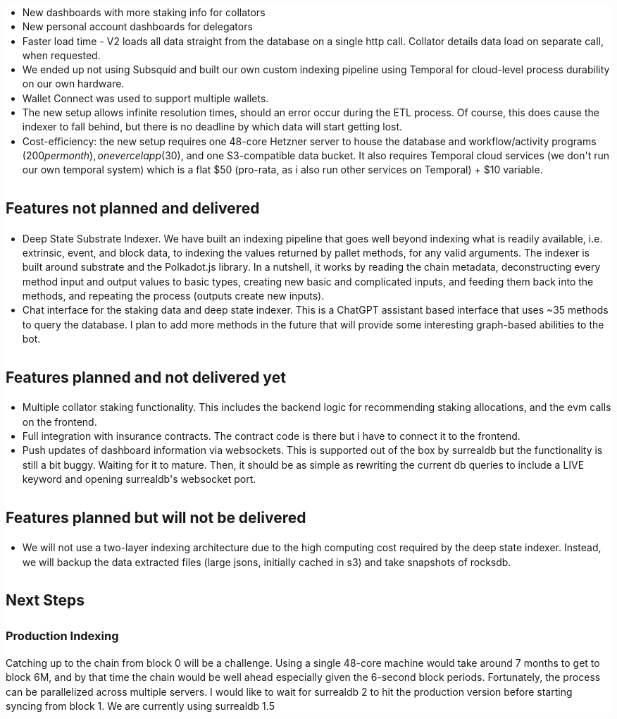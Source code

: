 * New dashboards with more staking info for collators
* New personal account dashboards for delegators
* Faster load time - V2 loads all data straight from the database on a single http call. Collator details data load on separate call, when requested.
* We ended up not using Subsquid and built our own custom indexing pipeline using Temporal for cloud-level process durability on our own hardware.
* Wallet Connect was used to support multiple wallets.
* The new setup allows infinite resolution times, should an error occur during the ETL process. Of course, this does cause the indexer to fall behind, but there is no deadline by which data will start getting lost.
* Cost-efficiency: the new setup requires one 48-core Hetzner server to house the database and workflow/activity programs ($200 per month), one vercel app ($30), and one S3-compatible data bucket. It also requires Temporal cloud services (we don't run our own temporal system) which is a flat $50 (pro-rata, as i also run other services on Temporal) + $10 variable.

## Features not planned and delivered

* Deep State Substrate Indexer. We have built an indexing pipeline that goes well beyond indexing what is readily available, i.e. extrinsic, event, and block data, to indexing the values returned by pallet methods, for any valid arguments. The indexer is built around substrate and the Polkadot.js library. In a nutshell, it works by reading the chain metadata, deconstructing every method input and output values to basic types, creating new basic and complicated inputs, and feeding them back into the methods, and repeating the process (outputs create new inputs).
* Chat interface for the staking data and deep state indexer. This is a ChatGPT assistant based interface that uses ~35 methods to query the database. I plan to add more methods in the future that will provide some interesting graph-based abilities to the bot.

## Features planned and not delivered yet

* Multiple collator staking functionality. This includes the backend logic for recommending staking allocations, and the evm calls on the frontend.
* Full integration with insurance contracts. The contract code is there but i have to connect it to the frontend.
* Push updates of dashboard information via websockets. This is supported out of the box by surrealdb but the functionality is still a bit buggy. Waiting for it to mature. Then, it should be as simple as rewriting the current db queries to include a LIVE keyword and opening surrealdb's websocket port.

## Features planned but will not be delivered

* We will not use a two-layer indexing architecture due to the high computing cost required by the deep state indexer. Instead, we will backup the data extracted files (large jsons, initially cached in s3) and take snapshots of rocksdb.

## Next Steps

### Production Indexing

Catching up to the chain from block 0 will be a challenge. Using a single 48-core machine would take around 7 months to get to block 6M, and by that time the chain would be well ahead especially given the 6-second block periods. Fortunately, the process can be parallelized across multiple servers. I would like to wait for surrealdb 2 to hit the production version before starting syncing from block 1. We are currently using surrealdb 1.5
